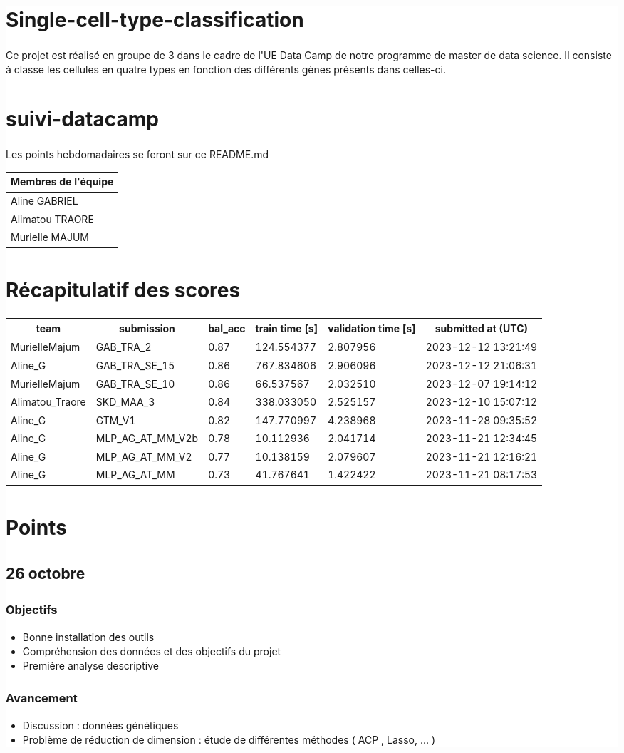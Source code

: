 # Single-cell-type-classification
Ce projet est réalisé en groupe de 3 dans le cadre de l'UE Data Camp de notre programme de master de data science. Il consiste à classe les cellules en quatre types en fonction des différents gènes présents dans celles-ci.

# suivi-datacamp
Les points hebdomadaires se feront sur ce README.md

| Membres de l'équipe |
| ------------------- |
| Aline GABRIEL       |
| Alimatou TRAORE     |
| Murielle MAJUM      |

# Récapitulatif des scores

| team |	submission|	bal_acc|	train time [s]|	validation time [s]	|	submitted at (UTC)|
| ----------- | ------------- |------------ |----------- |------- |---------- |
|	MurielleMajum|	GAB_TRA_2	|0.87|	124.554377	|2.807956	|2023-12-12 13:21:49|
|Aline_G	|GAB_TRA_SE_15|	0.86	|767.834606	|2.906096	|	2023-12-12 21:06:31|
|	MurielleMajum	|GAB_TRA_SE_10|	0.86	|66.537567|	2.032510|	2023-12-07 19:14:12|
|Alimatou_Traore	|SKD_MAA_3|	0.84|	338.033050|	2.525157 |	2023-12-10 15:07:12|
|Aline_G	|GTM_V1|	0.82	|147.770997|	4.238968|	2023-11-28 09:35:52|
| Aline_G| 	MLP_AG_AT_MM_V2b	| 0.78	| 10.112936| 	2.041714	| 2023-11-21 12:34:45| 
| Aline_G | MLP_AG_AT_MM_V2 |	0.77 | 10.138159	| 2.079607	| 2023-11-21 12:16:21|
| Aline_G | MLP_AG_AT_MM	| 0.73	|41.767641	| 1.422422	|2023-11-21 08:17:53 |


# Points
##  26 octobre

### Objectifs 

  * Bonne installation des outils
  * Compréhension des données et des objectifs du projet
  * Première analyse descriptive

### Avancement
  * Discussion : données génétiques
  * Problème de réduction de dimension : étude de différentes méthodes ( ACP , Lasso, ... )
    